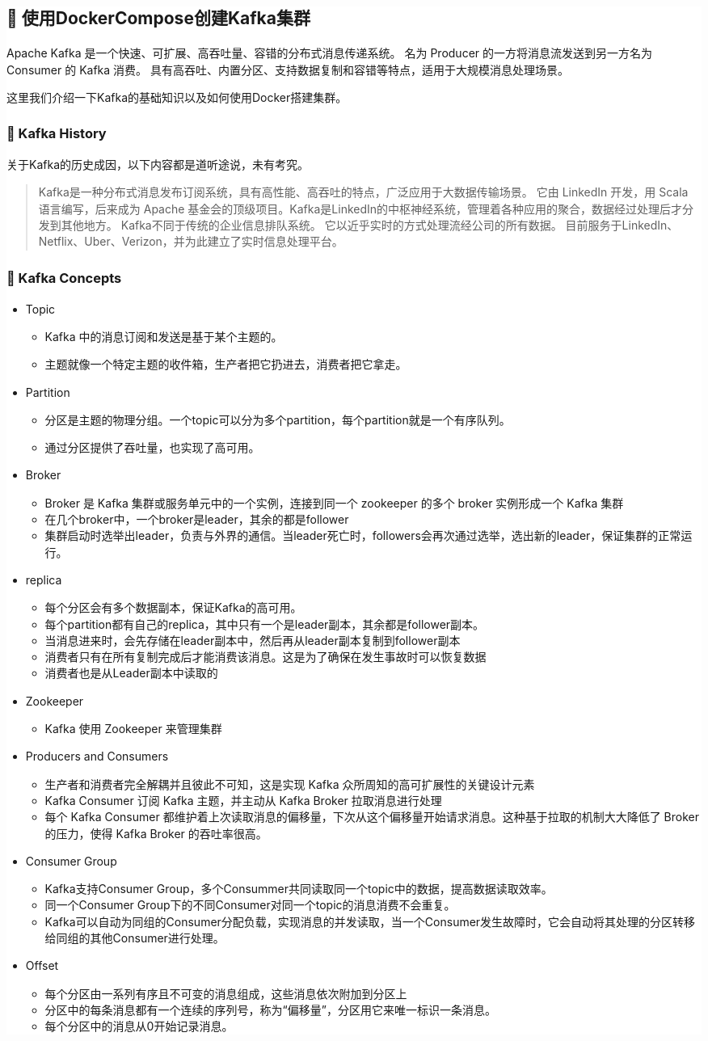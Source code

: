 ## 📖 使用DockerCompose创建Kafka集群

Apache Kafka 是一个快速、可扩展、高吞吐量、容错的分布式消息传递系统。 名为 Producer 的一方将消息流发送到另一方名为 Consumer 的 Kafka 消费。 具有高吞吐、内置分区、支持数据复制和容错等特点，适用于大规模消息处理场景。

这里我们介绍一下Kafka的基础知识以及如何使用Docker搭建集群。

### 📌 Kafka History

关于Kafka的历史成因，以下内容都是道听途说，未有考究。

> Kafka是一种分布式消息发布订阅系统，具有高性能、高吞吐的特点，广泛应用于大数据传输场景。 它由 LinkedIn 开发，用 Scala 语言编写，后来成为 Apache 基金会的顶级项目。Kafka是LinkedIn的中枢神经系统，管理着各种应用的聚合，数据经过处理后才分发到其他地方。 Kafka不同于传统的企业信息排队系统。 它以近乎实时的方式处理流经公司的所有数据。 目前服务于LinkedIn、Netflix、Uber、Verizon，并为此建立了实时信息处理平台。
>

### 📌  Kafka Concepts

+ Topic

  + Kafka 中的消息订阅和发送是基于某个主题的。

  + 主题就像一个特定主题的收件箱，生产者把它扔进去，消费者把它拿走。

+ Partition

  + 分区是主题的物理分组。一个topic可以分为多个partition，每个partition就是一个有序队列。

  + 通过分区提供了吞吐量，也实现了高可用。

+ Broker
  + Broker 是 Kafka 集群或服务单元中的一个实例，连接到同一个 zookeeper 的多个 broker 实例形成一个 Kafka 集群
  + 在几个broker中，一个broker是leader，其余的都是follower
  + 集群启动时选举出leader，负责与外界的通信。当leader死亡时，followers会再次通过选举，选出新的leader，保证集群的正常运行。

+ replica
  + 每个分区会有多个数据副本，保证Kafka的高可用。 
  + 每个partition都有自己的replica，其中只有一个是leader副本，其余都是follower副本。
  + 当消息进来时，会先存储在leader副本中，然后再从leader副本复制到follower副本
  + 消费者只有在所有复制完成后才能消费该消息。这是为了确保在发生事故时可以恢复数据
  + 消费者也是从Leader副本中读取的

+ Zookeeper
  + Kafka 使用 Zookeeper 来管理集群

+ Producers and Consumers
  + 生产者和消费者完全解耦并且彼此不可知，这是实现 Kafka 众所周知的高可扩展性的关键设计元素
  + Kafka Consumer 订阅 Kafka 主题，并主动从 Kafka Broker 拉取消息进行处理
  + 每个 Kafka Consumer 都维护着上次读取消息的偏移量，下次从这个偏移量开始请求消息。这种基于拉取的机制大大降低了 Broker 的压力，使得 Kafka Broker 的吞吐率很高。

+ Consumer Group
  + Kafka支持Consumer Group，多个Consummer共同读取同一个topic中的数据，提高数据读取效率。
  + 同一个Consumer Group下的不同Consumer对同一个topic的消息消费不会重复。
  + Kafka可以自动为同组的Consumer分配负载，实现消息的并发读取，当一个Consumer发生故障时，它会自动将其处理的分区转移给同组的其他Consumer进行处理。

+ Offset
  + 每个分区由一系列有序且不可变的消息组成，这些消息依次附加到分区上
  + 分区中的每条消息都有一个连续的序列号，称为“偏移量”，分区用它来唯一标识一条消息。
  + 每个分区中的消息从0开始记录消息。
